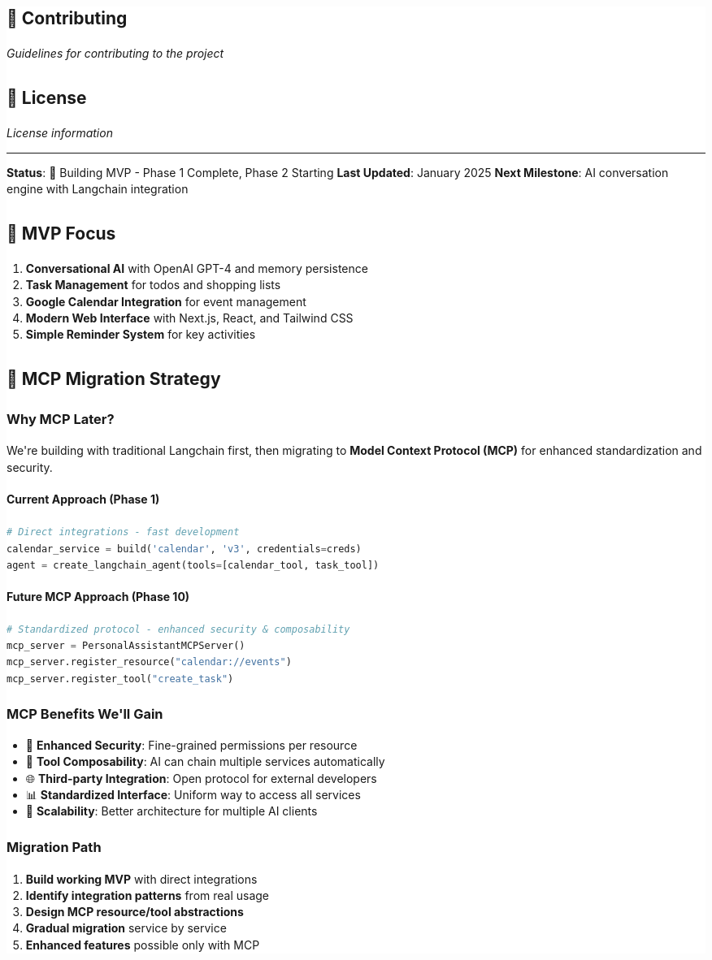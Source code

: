 ## 🤝 Contributing

*Guidelines for contributing to the project*

## 📄 License

*License information*

---

**Status**: 🚀 Building MVP - Phase 1 Complete, Phase 2 Starting
**Last Updated**: January 2025
**Next Milestone**: AI conversation engine with Langchain integration

## 🎯 MVP Focus
1. **Conversational AI** with OpenAI GPT-4 and memory persistence
2. **Task Management** for todos and shopping lists
3. **Google Calendar Integration** for event management
4. **Modern Web Interface** with Next.js, React, and Tailwind CSS
5. **Simple Reminder System** for key activities

## 🔄 MCP Migration Strategy

### **Why MCP Later?**
We're building with traditional Langchain first, then migrating to **Model Context Protocol (MCP)** for enhanced standardization and security.

#### **Current Approach (Phase 1)**
```python
# Direct integrations - fast development
calendar_service = build('calendar', 'v3', credentials=creds)
agent = create_langchain_agent(tools=[calendar_tool, task_tool])
```

#### **Future MCP Approach (Phase 10)**
```python
# Standardized protocol - enhanced security & composability
mcp_server = PersonalAssistantMCPServer()
mcp_server.register_resource("calendar://events")
mcp_server.register_tool("create_task")
```

### **MCP Benefits We'll Gain**
- 🔐 **Enhanced Security**: Fine-grained permissions per resource
- 🔧 **Tool Composability**: AI can chain multiple services automatically  
- 🌐 **Third-party Integration**: Open protocol for external developers
- 📊 **Standardized Interface**: Uniform way to access all services
- 🚀 **Scalability**: Better architecture for multiple AI clients

### **Migration Path**
1. **Build working MVP** with direct integrations
2. **Identify integration patterns** from real usage
3. **Design MCP resource/tool abstractions** 
4. **Gradual migration** service by service
5. **Enhanced features** possible only with MCP 